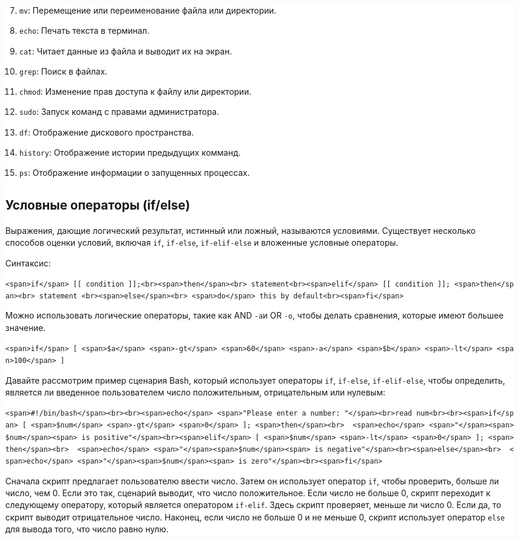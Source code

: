 7.  `mv`: Перемещение или переименование файла или директории.
    
8.  `echo`: Печать текста в терминал.
    
9.  `cat`: Читает данные из файла и выводит их на экран.
    
10.  `grep`: Поиск в файлах.
    
11.  `chmod`: Изменение прав доступа к файлу или директории.
    
12.  `sudo`: Запуск команд с правами администратора.
    
13.  `df`: Отображение дискового пространства.
    
14.  `history`: Отображение истории предыдущих комманд.
    
15.  `ps`: Отображение информации о запущенных процессах.
    

## Условные операторы (if/else)

Выражения, дающие логический результат, истинный или ложный, называются условиями. Существует несколько способов оценки условий, включая `if`, `if-else`, `if-elif-else` и вложенные условные операторы.

Синтаксис:

```
<span>if</span> [[ condition ]];<br><span>then</span><br> statement<br><span>elif</span> [[ condition ]]; <span>then</span><br> statement <br><span>else</span><br> <span>do</span> this by default<br><span>fi</span>
```

Можно использовать логические операторы, такие как AND `-a`и OR `-o`, чтобы делать сравнения, которые имеют большее значение.

```
<span>if</span> [ <span>$a</span> <span>-gt</span> <span>60</span> <span>-a</span> <span>$b</span> <span>-lt</span> <span>100</span> ]
```

Давайте рассмотрим пример сценария Bash, который использует операторы `if`, `if-else`, `if-elif-else`, чтобы определить, является ли введенное пользователем число положительным, отрицательным или нулевым:

```
<span>#!/bin/bash</span><br><br><span>echo</span> <span>"Please enter a number: "</span><br>read num<br><br><span>if</span> [ <span>$num</span> <span>-gt</span> <span>0</span> ]; <span>then</span><br>  <span>echo</span> <span>"</span><span>$num</span><span> is positive"</span><br><span>elif</span> [ <span>$num</span> <span>-lt</span> <span>0</span> ]; <span>then</span><br>  <span>echo</span> <span>"</span><span>$num</span><span> is negative"</span><br><span>else</span><br>  <span>echo</span> <span>"</span><span>$num</span><span> is zero"</span><br><span>fi</span>
```

Сначала скрипт предлагает пользователю ввести число. Затем он использует оператор `if`, чтобы проверить, больше ли число, чем 0. Если это так, сценарий выводит, что число положительное. Если число не больше 0, скрипт переходит к следующему оператору, который является оператором `if-elif`. Здесь скрипт проверяет, меньше ли число 0. Если да, то скрипт выводит отрицательное число. Наконец, если число не больше 0 и не меньше 0, скрипт использует оператор `else` для вывода того, что число равно нулю.
